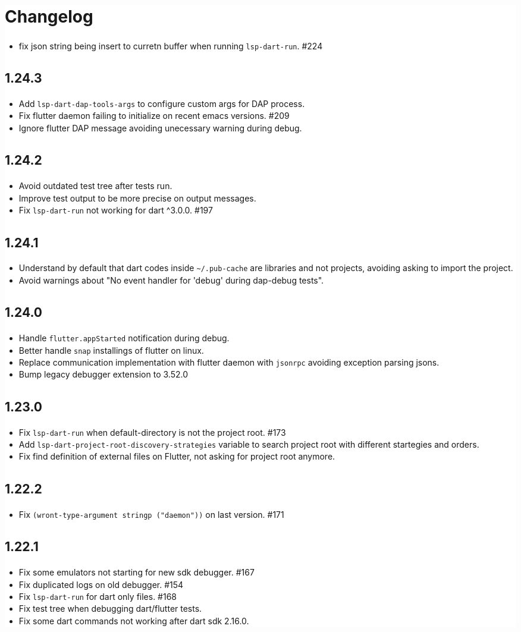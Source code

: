 # Changelog

* fix json string being insert to curretn buffer when running `lsp-dart-run`. #224

## 1.24.3

* Add `lsp-dart-dap-tools-args` to configure custom args for DAP process.
* Fix flutter daemon failing to initialize on recent emacs versions. #209
* Ignore flutter DAP message avoiding unecessary warning during debug.

## 1.24.2

* Avoid outdated test tree after tests run.
* Improve test output to be more precise on output messages.
* Fix `lsp-dart-run` not working for dart ^3.0.0. #197

## 1.24.1

* Understand by default that dart codes inside `~/.pub-cache` are libraries and not projects, avoiding asking to import the project.
* Avoid warnings about "No event handler for 'debug' during dap-debug tests".

## 1.24.0

* Handle `flutter.appStarted` notification during debug.
* Better handle `snap` installings of flutter on linux.
* Replace communication implementation with flutter daemon with `jsonrpc` avoiding exception parsing jsons.
* Bump legacy debugger extension to 3.52.0

## 1.23.0

* Fix `lsp-dart-run` when default-directory is not the project root. #173
* Add `lsp-dart-project-root-discovery-strategies` variable to search project root with different startegies and orders.
* Fix find definition of external files on Flutter, not asking for project root anymore.

## 1.22.2

* Fix `(wront-type-argument stringp ("daemon"))` on last version. #171

## 1.22.1

* Fix some emulators not starting for new sdk debugger. #167
* Fix duplicated logs on old debugger. #154
* Fix `lsp-dart-run` for dart only files. #168
* Fix test tree when debugging dart/flutter tests.
* Fix some dart commands not working after dart sdk 2.16.0.
